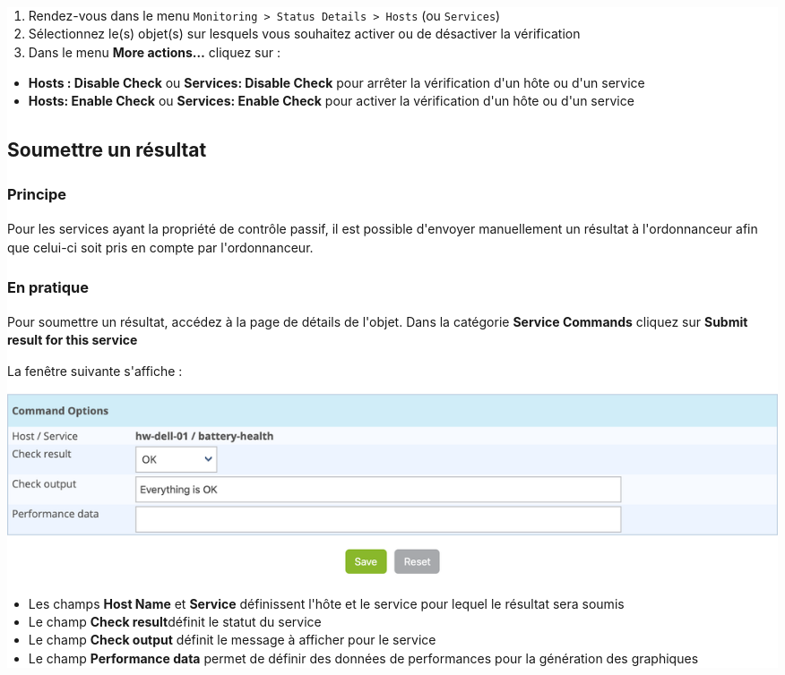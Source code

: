 </TabItem>
<TabItem value="Interface temps réel" label="Interface temps réel">

1.  Rendez-vous dans le menu `Monitoring > Status Details > Hosts` (ou
    `Services`)
2.  Sélectionnez le(s) objet(s) sur lesquels vous souhaitez activer ou
    de désactiver la vérification
3.  Dans le menu **More actions…** cliquez sur :

-   **Hosts : Disable Check** ou **Services: Disable Check** pour
    arrêter la vérification d'un hôte ou d'un service
-   **Hosts: Enable Check** ou **Services: Enable Check** pour activer
    la vérification d'un hôte ou d'un service

</TabItem>
</Tabs>

## Soumettre un résultat

### Principe

Pour les services ayant la propriété de contrôle passif, il est possible
d'envoyer manuellement un résultat à l'ordonnanceur afin que celui-ci
soit pris en compte par l'ordonnanceur.

### En pratique

Pour soumettre un résultat, accédez à la page de détails de l'objet.
Dans la catégorie **Service Commands** cliquez sur **Submit result for
this service**

La fenêtre suivante s'affiche :

![image](../assets/alerts/submitresult.png)

-   Les champs **Host Name** et **Service** définissent l'hôte et le
    service pour lequel le résultat sera soumis
-   Le champ **Check result**définit le statut du service
-   Le champ **Check output** définit le message à afficher pour le
    service
-   Le champ **Performance data** permet de définir des données de
    performances pour la génération des graphiques

